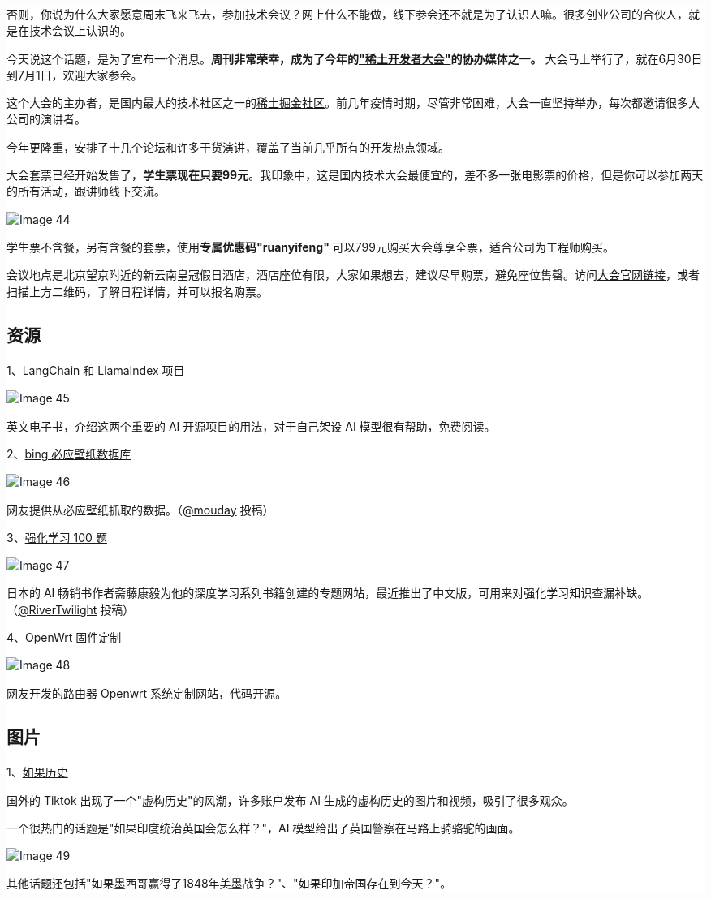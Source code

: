 否则，你说为什么大家愿意周末飞来飞去，参加技术会议？网上什么不能做，线下参会还不就是为了认识人嘛。很多创业公司的合伙人，就是在技术会议上认识的。

今天说这个话题，是为了宣布一个消息。**周刊非常荣幸，成为了今年的["稀土开发者大会"](https://conf.juejin.cn/xdc2023/?utm_source=0525rrydrz)的协办媒体之一。** 大会马上举行了，就在6月30日到7月1日，欢迎大家参会。

这个大会的主办者，是国内最大的技术社区之一的[稀土掘金社区](https://juejin.cn/?utm_source=0525ryfdrz)。前几年疫情时期，尽管非常困难，大会一直坚持举办，每次都邀请很多大公司的演讲者。

今年更隆重，安排了十几个论坛和许多干货演讲，覆盖了当前几乎所有的开发热点领域。

大会套票已经开始发售了，**学生票现在只要99元**。我印象中，这是国内技术大会最便宜的，差不多一张电影票的价格，但是你可以参加两天的所有活动，跟讲师线下交流。

![Image 44](https://cdn.beekka.com/blogimg/asset/202305/bg2023052507.webp)

学生票不含餐，另有含餐的套票，使用**专属优惠码"ruanyifeng"** 可以799元购买大会尊享全票，适合公司为工程师购买。

会议地点是北京望京附近的新云南皇冠假日酒店，酒店座位有限，大家如果想去，建议尽早购票，避免座位售罄。访问[大会官网链接](https://conf.juejin.cn/xdc2023/?utm_source=0525rrydrz)，或者扫描上方二维码，了解日程详情，并可以报名购票。

资源
--

1、[LangChain 和 LlamaIndex 项目](https://leanpub.com/langchain/read)

![Image 45](https://cdn.beekka.com/blogimg/asset/202305/bg2023052002.webp)

英文电子书，介绍这两个重要的 AI 开源项目的用法，对于自己架设 AI 模型很有帮助，免费阅读。

2、[bing 必应壁纸数据库](https://github.com/mouday/wallpaper-database)

![Image 46](https://cdn.beekka.com/blogimg/asset/202305/bg2023052301.webp)

网友提供从必应壁纸抓取的数据。（[@mouday](https://github.com/ruanyf/weekly/issues/3126) 投稿）

3、[强化学习 100 题](https://p100.koki-saitoh.com/zh-CN)

![Image 47](https://cdn.beekka.com/blogimg/asset/202305/bg2023052519.webp)

日本的 AI 畅销书作者斋藤康毅为他的深度学习系列书籍创建的专题网站，最近推出了中文版，可用来对强化学习知识查漏补缺。（[@RiverTwilight](https://github.com/ruanyf/weekly/issues/3143) 投稿）

4、[OpenWrt 固件定制](https://supes.top/)

![Image 48](https://cdn.beekka.com/blogimg/asset/202304/bg2023041908.webp)

网友开发的路由器 Openwrt 系统定制网站，代码[开源](https://github.com/kiddin9/OpenWrt_x86-r2s-r4s-r5s-N1)。

图片
--

1、[如果历史](https://restofworld.org/2023/ai-tiktok-creators-rewrite-history/)

国外的 Tiktok 出现了一个"虚构历史"的风潮，许多账户发布 AI 生成的虚构历史的图片和视频，吸引了很多观众。

一个很热门的话题是"如果印度统治英国会怎么样？"，AI 模型给出了英国警察在马路上骑骆驼的画面。

![Image 49](https://cdn.beekka.com/blogimg/asset/202305/bg2023052206.webp)

其他话题还包括"如果墨西哥赢得了1848年美墨战争？"、"如果印加帝国存在到今天？"。
